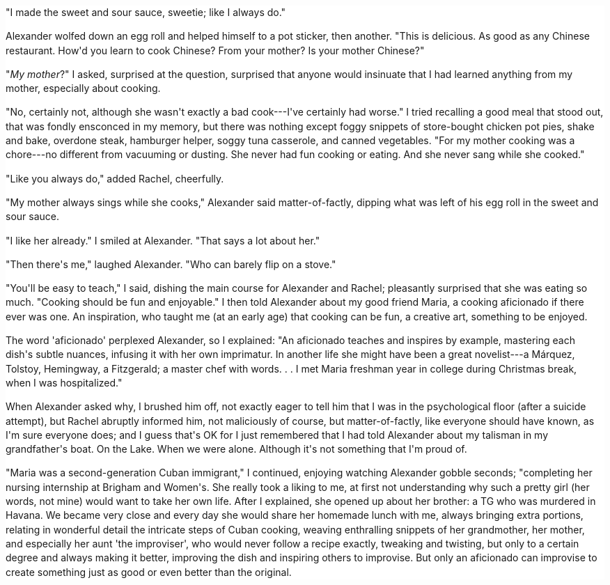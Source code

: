 "I made the sweet and sour sauce, sweetie; like I always do."

Alexander wolfed down an egg roll and helped himself to a pot sticker,
then another. "This is delicious. As good as any Chinese restaurant.
How'd you learn to cook Chinese? From your mother? Is your mother
Chinese?"

"*My mother*?" I asked, surprised at the question, surprised that anyone
would insinuate that I had learned anything from my mother, especially
about cooking.

"No, certainly not, although she wasn't exactly a bad cook---I've
certainly had worse." I tried recalling a good meal that stood out, that
was fondly ensconced in my memory, but there was nothing except foggy
snippets of store-bought chicken pot pies, shake and bake, overdone
steak, hamburger helper, soggy tuna casserole, and canned vegetables.
"For my mother cooking was a chore---no different from vacuuming or
dusting. She never had fun cooking or eating. And she never sang while
she cooked."

"Like you always do," added Rachel, cheerfully.

"My mother always sings while she cooks," Alexander said
matter-of-factly, dipping what was left of his egg roll in the sweet and
sour sauce.

"I like her already." I smiled at Alexander. "That says a lot about
her."

"Then there's me," laughed Alexander. \"Who can barely flip on a stove."

"You'll be easy to teach," I said, dishing the main course for Alexander
and Rachel; pleasantly surprised that she was eating so much. "Cooking
should be fun and enjoyable." I then told Alexander about my good friend
Maria, a cooking aficionado if there ever was one. An inspiration, who
taught me (at an early age) that cooking can be fun, a creative art,
something to be enjoyed.

The word 'aficionado' perplexed Alexander, so I explained: "An
aficionado teaches and inspires by example, mastering each dish's subtle
nuances, infusing it with her own imprimatur. In another life she might
have been a great novelist---a Márquez, Tolstoy, Hemingway, a
Fitzgerald; a master chef with words. . . I met Maria freshman year in
college during Christmas break, when I was hospitalized."

When Alexander asked why, I brushed him off, not exactly eager to tell
him that I was in the psychological floor (after a suicide attempt), but
Rachel abruptly informed him, not maliciously of course, but
matter-of-factly, like everyone should have known, as I'm sure everyone
does; and I guess that's OK for I just remembered that I had told
Alexander about my talisman in my grandfather's boat. On the Lake. When
we were alone. Although it's not something that I'm proud of.

"Maria was a second-generation Cuban immigrant," I continued, enjoying
watching Alexander gobble seconds; "completing her nursing internship at
Brigham and Women's. She really took a liking to me, at first not
understanding why such a pretty girl (her words, not mine) would want to
take her own life. After I explained, she opened up about her brother: a
TG who was murdered in Havana. We became very close and every day she
would share her homemade lunch with me, always bringing extra portions,
relating in wonderful detail the intricate steps of Cuban cooking,
weaving enthralling snippets of her grandmother, her mother, and
especially her aunt 'the improviser', who would never follow a recipe
exactly, tweaking and twisting, but only to a certain degree and always
making it better, improving the dish and inspiring others to improvise.
But only an aficionado can improvise to create something just as good or
even better than the original.
